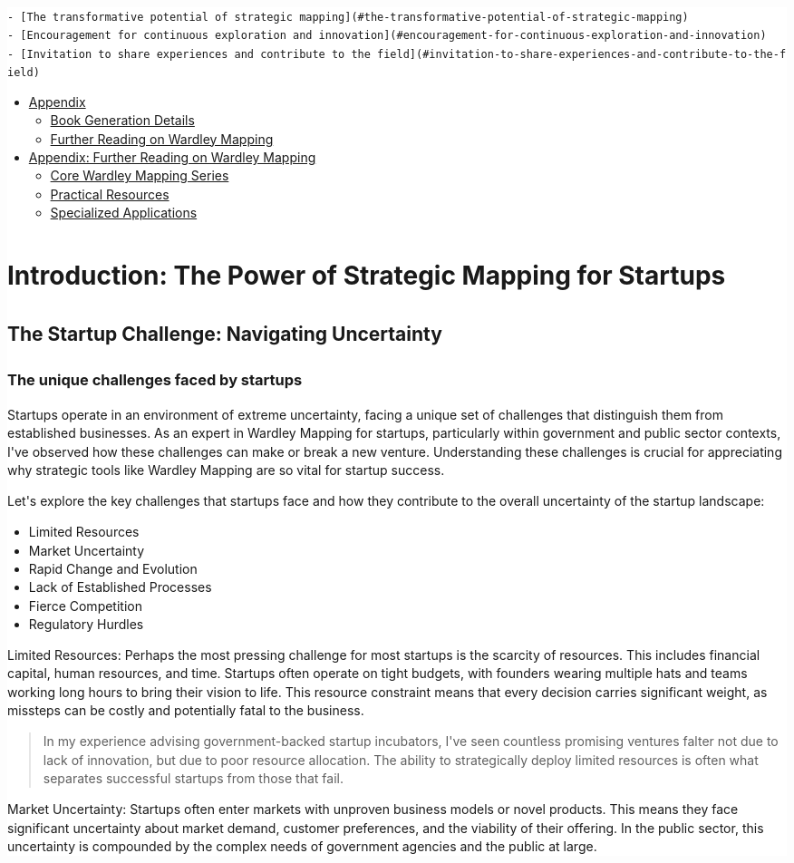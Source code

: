     - [The transformative potential of strategic mapping](#the-transformative-potential-of-strategic-mapping)
    - [Encouragement for continuous exploration and innovation](#encouragement-for-continuous-exploration-and-innovation)
    - [Invitation to share experiences and contribute to the field](#invitation-to-share-experiences-and-contribute-to-the-field)
- [Appendix](#appendix)
  - [Book Generation Details](#book-generation-details)
  - [Further Reading on Wardley Mapping](#further-reading-on-wardley-mapping)
- [Appendix: Further Reading on Wardley Mapping](#appendix-further-reading-on-wardley-mapping)
  - [Core Wardley Mapping Series](#core-wardley-mapping-series)
  - [Practical Resources](#practical-resources)
  - [Specialized Applications](#specialized-applications)


# <a id="introduction-the-power-of-strategic-mapping-for-startups"></a>Introduction: The Power of Strategic Mapping for Startups

## <a id="the-startup-challenge-navigating-uncertainty"></a>The Startup Challenge: Navigating Uncertainty

### <a id="the-unique-challenges-faced-by-startups"></a>The unique challenges faced by startups

Startups operate in an environment of extreme uncertainty, facing a unique set of challenges that distinguish them from established businesses. As an expert in Wardley Mapping for startups, particularly within government and public sector contexts, I've observed how these challenges can make or break a new venture. Understanding these challenges is crucial for appreciating why strategic tools like Wardley Mapping are so vital for startup success.

Let's explore the key challenges that startups face and how they contribute to the overall uncertainty of the startup landscape:

- Limited Resources
- Market Uncertainty
- Rapid Change and Evolution
- Lack of Established Processes
- Fierce Competition
- Regulatory Hurdles

Limited Resources: Perhaps the most pressing challenge for most startups is the scarcity of resources. This includes financial capital, human resources, and time. Startups often operate on tight budgets, with founders wearing multiple hats and teams working long hours to bring their vision to life. This resource constraint means that every decision carries significant weight, as missteps can be costly and potentially fatal to the business.

> In my experience advising government-backed startup incubators, I've seen countless promising ventures falter not due to lack of innovation, but due to poor resource allocation. The ability to strategically deploy limited resources is often what separates successful startups from those that fail.

Market Uncertainty: Startups often enter markets with unproven business models or novel products. This means they face significant uncertainty about market demand, customer preferences, and the viability of their offering. In the public sector, this uncertainty is compounded by the complex needs of government agencies and the public at large.

